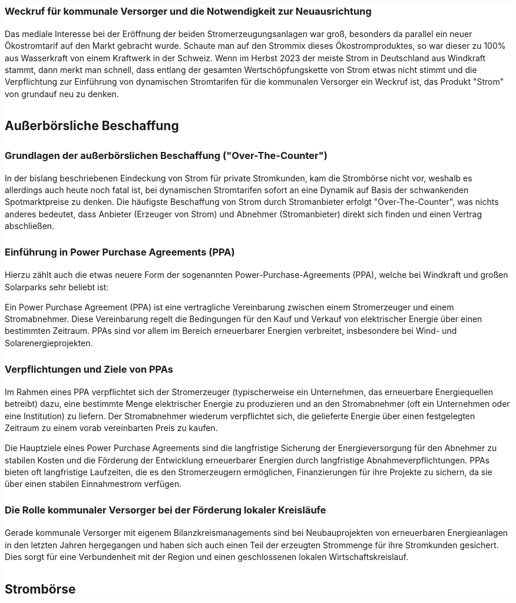 ### Weckruf für kommunale Versorger und die Notwendigkeit zur Neuausrichtung
Das mediale Interesse bei der Eröffnung der beiden Stromerzeugungsanlagen war groß, besonders da parallel ein neuer Ökostromtarif auf den Markt gebracht wurde. Schaute man auf den Strommix dieses Ökostromproduktes, so war dieser zu 100% aus Wasserkraft von einem Kraftwerk in der Schweiz. Wenn im Herbst 2023 der meiste Strom in Deutschland aus Windkraft stammt, dann merkt man schnell, dass entlang der gesamten Wertschöpfungskette von Strom etwas nicht stimmt und die Verpflichtung zur Einführung von dynamischen Stromtarifen für die kommunalen Versorger ein Weckruf ist, das Produkt "Strom" von grundauf neu zu denken.

## Außerbörsliche Beschaffung

### Grundlagen der außerbörslichen Beschaffung ("Over-The-Counter")
In der bislang beschriebenen Eindeckung von Strom für private Stromkunden, kam die Strombörse nicht vor, weshalb es allerdings auch heute noch fatal ist, bei dynamischen Stromtarifen sofort an eine Dynamik auf Basis der schwankenden Spotmarktpreise zu denken. Die häufigste Beschaffung von Strom durch Stromanbieter erfolgt "Over-The-Counter", was nichts anderes bedeutet, dass Anbieter (Erzeuger von Strom) und Abnehmer (Stromanbieter) direkt sich finden und einen Vertrag abschließen.

### Einführung in Power Purchase Agreements (PPA)
Hierzu zählt auch die etwas neuere Form der sogenannten Power-Purchase-Agreements (PPA), welche bei Windkraft und großen Solarparks sehr beliebt ist:

Ein Power Purchase Agreement (PPA) ist eine vertragliche Vereinbarung zwischen einem Stromerzeuger und einem Stromabnehmer. Diese Vereinbarung regelt die Bedingungen für den Kauf und Verkauf von elektrischer Energie über einen bestimmten Zeitraum. PPAs sind vor allem im Bereich erneuerbarer Energien verbreitet, insbesondere bei Wind- und Solarenergieprojekten.

### Verpflichtungen und Ziele von PPAs
Im Rahmen eines PPA verpflichtet sich der Stromerzeuger (typischerweise ein Unternehmen, das erneuerbare Energiequellen betreibt) dazu, eine bestimmte Menge elektrischer Energie zu produzieren und an den Stromabnehmer (oft ein Unternehmen oder eine Institution) zu liefern. Der Stromabnehmer wiederum verpflichtet sich, die gelieferte Energie über einen festgelegten Zeitraum zu einem vorab vereinbarten Preis zu kaufen.

Die Hauptziele eines Power Purchase Agreements sind die langfristige Sicherung der Energieversorgung für den Abnehmer zu stabilen Kosten und die Förderung der Entwicklung erneuerbarer Energien durch langfristige Abnahmeverpflichtungen. PPAs bieten oft langfristige Laufzeiten, die es den Stromerzeugern ermöglichen, Finanzierungen für ihre Projekte zu sichern, da sie über einen stabilen Einnahmestrom verfügen.

### Die Rolle kommunaler Versorger bei der Förderung lokaler Kreisläufe
Gerade kommunale Versorger mit eigenem Bilanzkreismanagements sind bei Neubauprojekten von erneuerbaren Energieanlagen in den letzten Jahren hergegangen und haben sich auch einen Teil der erzeugten Strommenge für ihre Stromkunden gesichert. Dies sorgt für eine Verbundenheit mit der Region und einen geschlossenen lokalen Wirtschaftskreislauf.

## Strombörse
